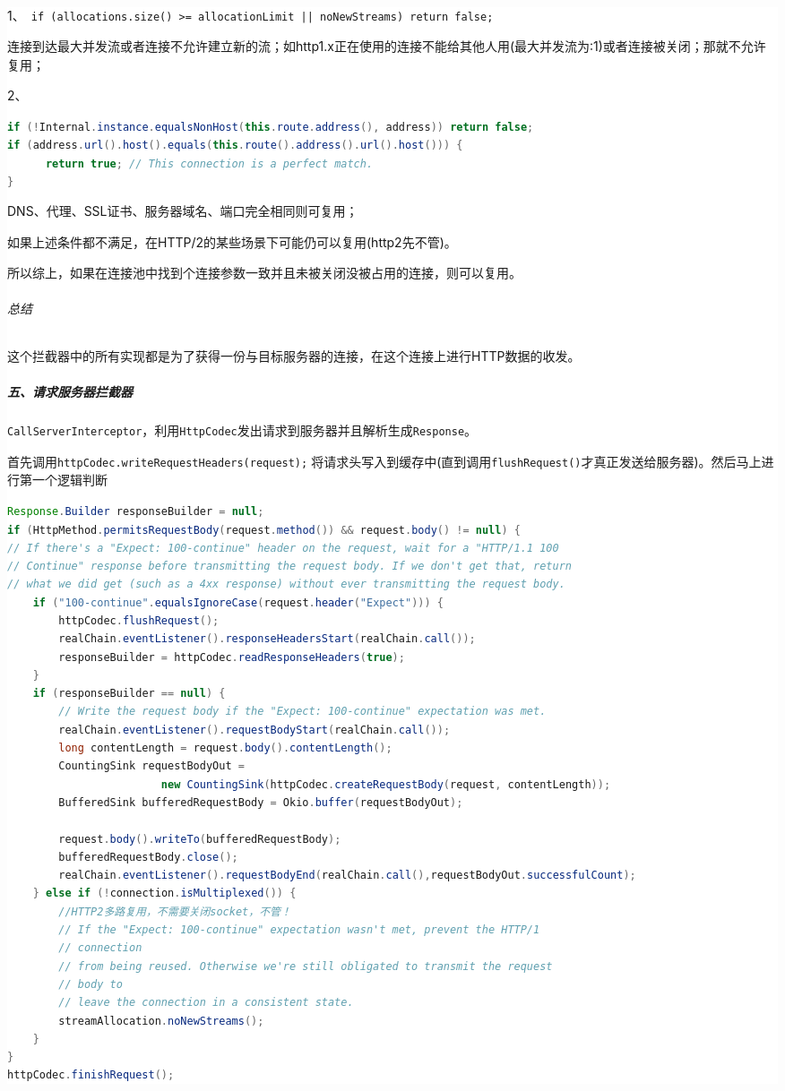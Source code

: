 1、` if (allocations.size() >= allocationLimit || noNewStreams) return false;` 

​      连接到达最大并发流或者连接不允许建立新的流；如http1.x正在使用的连接不能给其他人用(最大并发流为:1)或者连接被关闭；那就不允许复用；

2、

```java
if (!Internal.instance.equalsNonHost(this.route.address(), address)) return false;
if (address.url().host().equals(this.route().address().url().host())) {
      return true; // This connection is a perfect match.
}
```

DNS、代理、SSL证书、服务器域名、端口完全相同则可复用；

如果上述条件都不满足，在HTTP/2的某些场景下可能仍可以复用(http2先不管)。

所以综上，如果在连接池中找到个连接参数一致并且未被关闭没被占用的连接，则可以复用。



###### 总结

这个拦截器中的所有实现都是为了获得一份与目标服务器的连接，在这个连接上进行HTTP数据的收发。



##### 五、请求服务器拦截器

`CallServerInterceptor`，利用`HttpCodec`发出请求到服务器并且解析生成`Response`。

首先调用`httpCodec.writeRequestHeaders(request);` 将请求头写入到缓存中(直到调用`flushRequest()`才真正发送给服务器)。然后马上进行第一个逻辑判断

```java
Response.Builder responseBuilder = null;
if (HttpMethod.permitsRequestBody(request.method()) && request.body() != null) {
// If there's a "Expect: 100-continue" header on the request, wait for a "HTTP/1.1 100
// Continue" response before transmitting the request body. If we don't get that, return
// what we did get (such as a 4xx response) without ever transmitting the request body.
	if ("100-continue".equalsIgnoreCase(request.header("Expect"))) {
		httpCodec.flushRequest();
		realChain.eventListener().responseHeadersStart(realChain.call());
		responseBuilder = httpCodec.readResponseHeaders(true);
	}
	if (responseBuilder == null) {
		// Write the request body if the "Expect: 100-continue" expectation was met.
		realChain.eventListener().requestBodyStart(realChain.call());
		long contentLength = request.body().contentLength();
		CountingSink requestBodyOut =
                        new CountingSink(httpCodec.createRequestBody(request, contentLength));
		BufferedSink bufferedRequestBody = Okio.buffer(requestBodyOut);

		request.body().writeTo(bufferedRequestBody);
		bufferedRequestBody.close();
		realChain.eventListener().requestBodyEnd(realChain.call(),requestBodyOut.successfulCount);
	} else if (!connection.isMultiplexed()) { 
        //HTTP2多路复用，不需要关闭socket，不管！
		// If the "Expect: 100-continue" expectation wasn't met, prevent the HTTP/1
		// connection
		// from being reused. Otherwise we're still obligated to transmit the request
		// body to
		// leave the connection in a consistent state.
		streamAllocation.noNewStreams();
	}
}
httpCodec.finishRequest();
```
